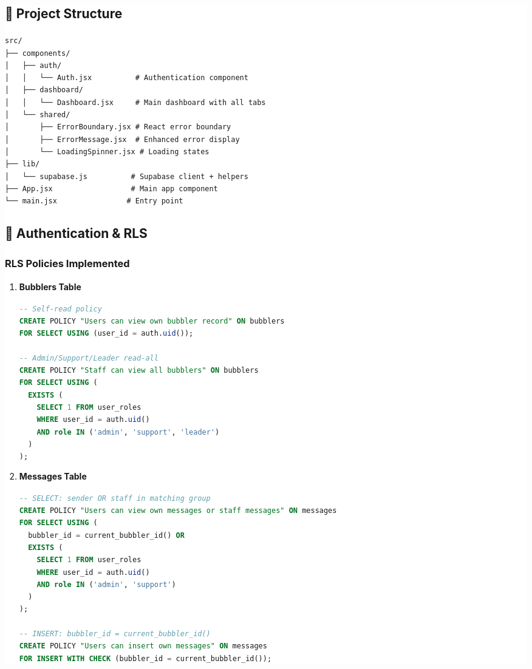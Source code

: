 ## 📁 Project Structure

```
src/
├── components/
│   ├── auth/
│   │   └── Auth.jsx          # Authentication component
│   ├── dashboard/
│   │   └── Dashboard.jsx     # Main dashboard with all tabs
│   └── shared/
│       ├── ErrorBoundary.jsx # React error boundary
│       ├── ErrorMessage.jsx  # Enhanced error display
│       └── LoadingSpinner.jsx # Loading states
├── lib/
│   └── supabase.js          # Supabase client + helpers
├── App.jsx                  # Main app component
└── main.jsx                # Entry point
```

## 🔐 Authentication & RLS

### RLS Policies Implemented

1. **Bubblers Table**
   ```sql
   -- Self-read policy
   CREATE POLICY "Users can view own bubbler record" ON bubblers
   FOR SELECT USING (user_id = auth.uid());
   
   -- Admin/Support/Leader read-all
   CREATE POLICY "Staff can view all bubblers" ON bubblers
   FOR SELECT USING (
     EXISTS (
       SELECT 1 FROM user_roles 
       WHERE user_id = auth.uid() 
       AND role IN ('admin', 'support', 'leader')
     )
   );
   ```

2. **Messages Table**
   ```sql
   -- SELECT: sender OR staff in matching group
   CREATE POLICY "Users can view own messages or staff messages" ON messages
   FOR SELECT USING (
     bubbler_id = current_bubbler_id() OR
     EXISTS (
       SELECT 1 FROM user_roles 
       WHERE user_id = auth.uid() 
       AND role IN ('admin', 'support')
     )
   );
   
   -- INSERT: bubbler_id = current_bubbler_id()
   CREATE POLICY "Users can insert own messages" ON messages
   FOR INSERT WITH CHECK (bubbler_id = current_bubbler_id());
   ```
